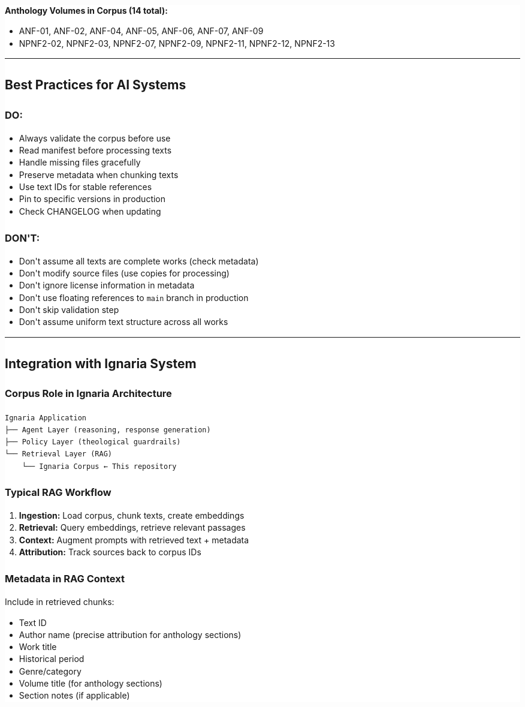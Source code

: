 **Anthology Volumes in Corpus (14 total):**
- ANF-01, ANF-02, ANF-04, ANF-05, ANF-06, ANF-07, ANF-09
- NPNF2-02, NPNF2-03, NPNF2-07, NPNF2-09, NPNF2-11, NPNF2-12, NPNF2-13

---

## Best Practices for AI Systems

### DO:
- Always validate the corpus before use
- Read manifest before processing texts
- Handle missing files gracefully
- Preserve metadata when chunking texts
- Use text IDs for stable references
- Pin to specific versions in production
- Check CHANGELOG when updating

### DON'T:
- Don't assume all texts are complete works (check metadata)
- Don't modify source files (use copies for processing)
- Don't ignore license information in metadata
- Don't use floating references to `main` branch in production
- Don't skip validation step
- Don't assume uniform text structure across all works

---

## Integration with Ignaria System

### Corpus Role in Ignaria Architecture

```
Ignaria Application
├── Agent Layer (reasoning, response generation)
├── Policy Layer (theological guardrails)
└── Retrieval Layer (RAG)
    └── Ignaria Corpus ← This repository
```

### Typical RAG Workflow

1. **Ingestion:** Load corpus, chunk texts, create embeddings
2. **Retrieval:** Query embeddings, retrieve relevant passages
3. **Context:** Augment prompts with retrieved text + metadata
4. **Attribution:** Track sources back to corpus IDs

### Metadata in RAG Context

Include in retrieved chunks:
- Text ID
- Author name (precise attribution for anthology sections)
- Work title
- Historical period
- Genre/category
- Volume title (for anthology sections)
- Section notes (if applicable)

